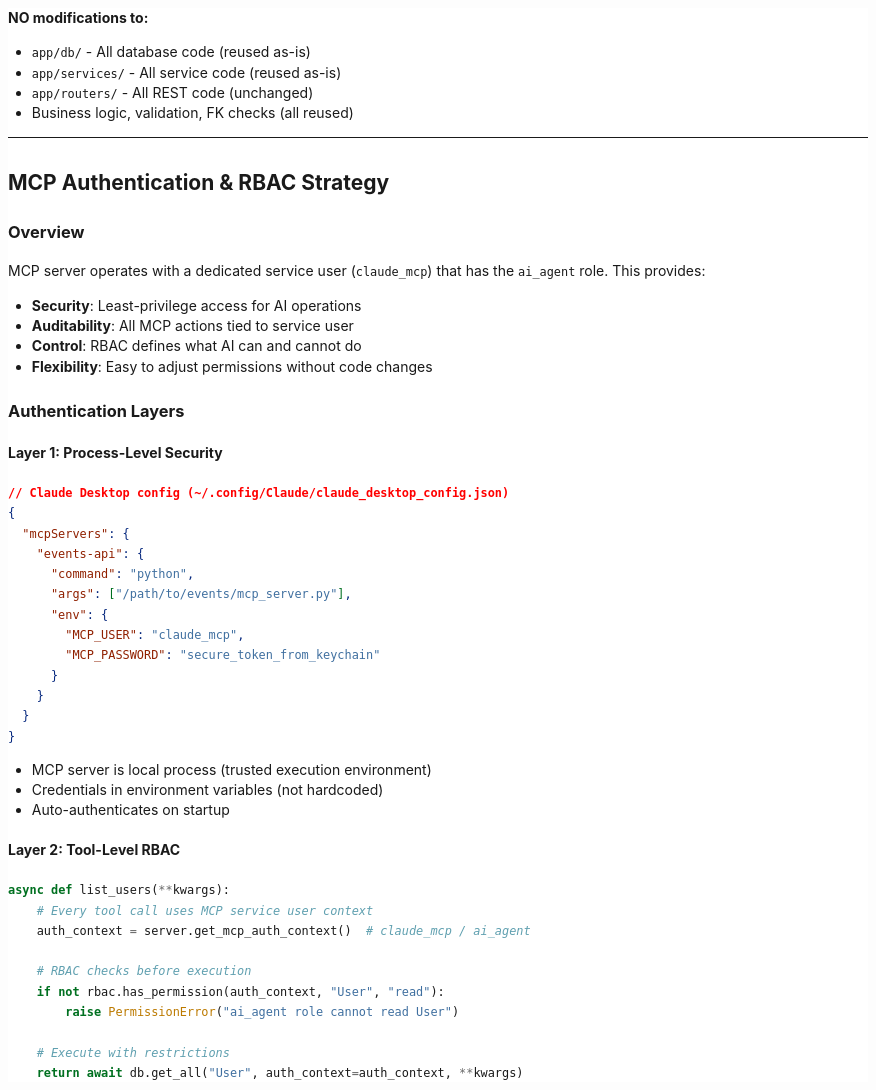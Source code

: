 **NO modifications to:**
- `app/db/` - All database code (reused as-is)
- `app/services/` - All service code (reused as-is)
- `app/routers/` - All REST code (unchanged)
- Business logic, validation, FK checks (all reused)

---

## MCP Authentication & RBAC Strategy

### Overview

MCP server operates with a dedicated service user (`claude_mcp`) that has the `ai_agent` role. This provides:
- **Security**: Least-privilege access for AI operations
- **Auditability**: All MCP actions tied to service user
- **Control**: RBAC defines what AI can and cannot do
- **Flexibility**: Easy to adjust permissions without code changes

### Authentication Layers

#### Layer 1: Process-Level Security
```json
// Claude Desktop config (~/.config/Claude/claude_desktop_config.json)
{
  "mcpServers": {
    "events-api": {
      "command": "python",
      "args": ["/path/to/events/mcp_server.py"],
      "env": {
        "MCP_USER": "claude_mcp",
        "MCP_PASSWORD": "secure_token_from_keychain"
      }
    }
  }
}
```

- MCP server is local process (trusted execution environment)
- Credentials in environment variables (not hardcoded)
- Auto-authenticates on startup

#### Layer 2: Tool-Level RBAC
```python
async def list_users(**kwargs):
    # Every tool call uses MCP service user context
    auth_context = server.get_mcp_auth_context()  # claude_mcp / ai_agent

    # RBAC checks before execution
    if not rbac.has_permission(auth_context, "User", "read"):
        raise PermissionError("ai_agent role cannot read User")

    # Execute with restrictions
    return await db.get_all("User", auth_context=auth_context, **kwargs)
```
